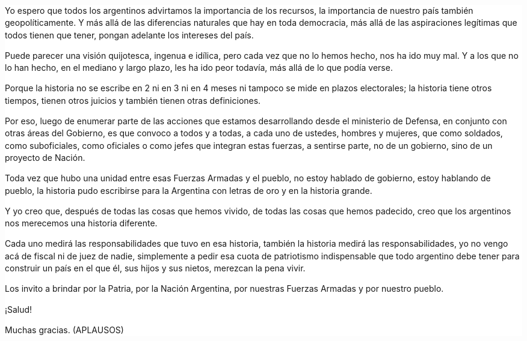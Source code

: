 Yo espero que todos los argentinos advirtamos la importancia de los
recursos, la importancia de nuestro país también geopolíticamente. Y más
allá de las diferencias naturales que hay en toda democracia, más allá
de las aspiraciones legítimas que todos tienen que tener, pongan
adelante los intereses del país.

Puede parecer una visión quijotesca, ingenua e idílica, pero cada vez
que no lo hemos hecho, nos ha ido muy mal. Y a los que no lo han hecho,
en el mediano y largo plazo, les ha ido peor todavía, más allá de lo que
podía verse.

Porque la historia no se escribe en 2 ni en 3 ni en 4 meses ni tampoco
se mide en plazos electorales; la historia tiene otros tiempos, tienen
otros juicios y también tienen otras definiciones.

Por eso, luego de enumerar parte de las acciones que estamos
desarrollando desde el ministerio de Defensa, en conjunto con otras
áreas del Gobierno, es que convoco a todos y a todas, a cada uno de
ustedes, hombres y mujeres, que como soldados, como suboficiales, como
oficiales o como jefes que integran estas fuerzas, a sentirse parte, no
de un gobierno, sino de un proyecto de Nación.

Toda vez que hubo una unidad entre esas Fuerzas Armadas y el pueblo, no
estoy hablado de gobierno, estoy hablando de pueblo, la historia pudo
escribirse para la Argentina con letras de oro y en la historia grande.

Y yo creo que, después de todas las cosas que hemos vivido, de todas las
cosas que hemos padecido, creo que los argentinos nos merecemos una
historia diferente.

Cada uno medirá las responsabilidades que tuvo en esa historia, también
la historia medirá las responsabilidades, yo no vengo acá de fiscal ni
de juez de nadie, simplemente a pedir esa cuota de patriotismo
indispensable que todo argentino debe tener para construir un país en el
que él, sus hijos y sus nietos, merezcan la pena vivir.

Los invito a brindar por la Patria, por la Nación Argentina, por
nuestras Fuerzas Armadas y por nuestro pueblo.

¡Salud!

Muchas gracias. (APLAUSOS)      
